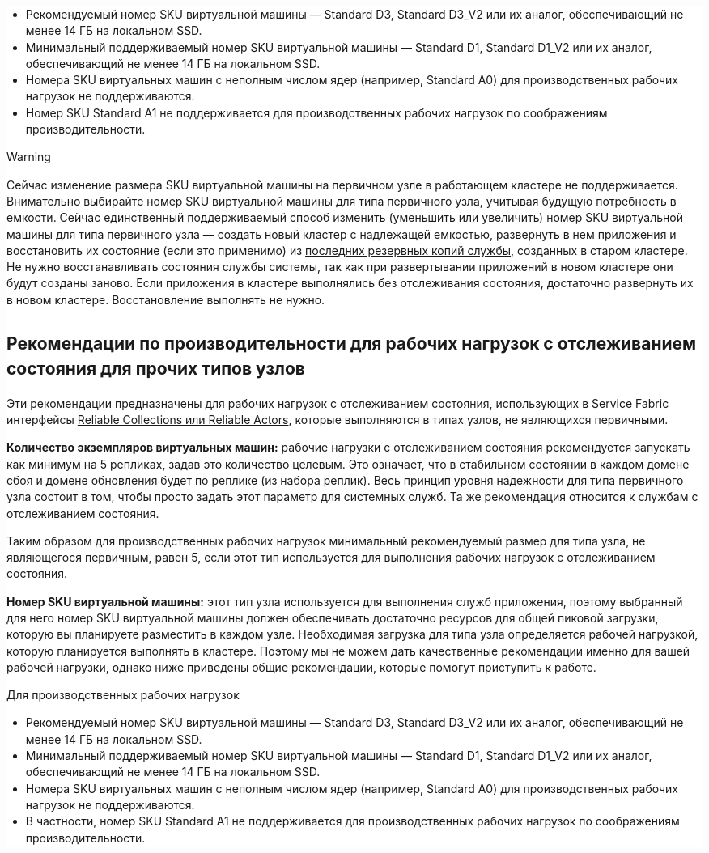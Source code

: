 - Рекомендуемый номер SKU виртуальной машины — Standard D3, Standard D3_V2 или их аналог, обеспечивающий не менее 14 ГБ на локальном SSD.
- Минимальный поддерживаемый номер SKU виртуальной машины — Standard D1, Standard D1_V2 или их аналог, обеспечивающий не менее 14 ГБ на локальном SSD. 
- Номера SKU виртуальных машин с неполным числом ядер (например, Standard A0) для производственных рабочих нагрузок не поддерживаются.
- Номер SKU Standard A1 не поддерживается для производственных рабочих нагрузок по соображениям производительности.

> [!WARNING]
> Сейчас изменение размера SKU виртуальной машины на первичном узле в работающем кластере не поддерживается. Внимательно выбирайте номер SKU виртуальной машины для типа первичного узла, учитывая будущую потребность в емкости. Сейчас единственный поддерживаемый способ изменить (уменьшить или увеличить) номер SKU виртуальной машины для типа первичного узла — создать новый кластер с надлежащей емкостью, развернуть в нем приложения и восстановить их состояние (если это применимо) из [последних резервных копий службы](service-fabric-reliable-services-backup-restore.md), созданных в старом кластере. Не нужно восстанавливать состояния службы системы, так как при развертывании приложений в новом кластере они будут созданы заново. Если приложения в кластере выполнялись без отслеживания состояния, достаточно развернуть их в новом кластере. Восстановление выполнять не нужно.
> 

## <a name="non-primary-node-type---capacity-guidance-for-stateful-workloads"></a>Рекомендации по производительности для рабочих нагрузок с отслеживанием состояния для прочих типов узлов

Эти рекомендации предназначены для рабочих нагрузок с отслеживанием состояния, использующих в Service Fabric интерфейсы [Reliable Collections или Reliable Actors](service-fabric-choose-framework.md), которые выполняются в типах узлов, не являющихся первичными.


**Количество экземпляров виртуальных машин:** рабочие нагрузки с отслеживанием состояния рекомендуется запускать как минимум на 5 репликах, задав это количество целевым. Это означает, что в стабильном состоянии в каждом домене сбоя и домене обновления будет по реплике (из набора реплик). Весь принцип уровня надежности для типа первичного узла состоит в том, чтобы просто задать этот параметр для системных служб. Та же рекомендация относится к службам с отслеживанием состояния.

Таким образом для производственных рабочих нагрузок минимальный рекомендуемый размер для типа узла, не являющегося первичным, равен 5, если этот тип используется для выполнения рабочих нагрузок с отслеживанием состояния.


**Номер SKU виртуальной машины:** этот тип узла используется для выполнения служб приложения, поэтому выбранный для него номер SKU виртуальной машины должен обеспечивать достаточно ресурсов для общей пиковой загрузки, которую вы планируете разместить в каждом узле. Необходимая загрузка для типа узла определяется рабочей нагрузкой, которую планируется выполнять в кластере. Поэтому мы не можем дать качественные рекомендации именно для вашей рабочей нагрузки, однако ниже приведены общие рекомендации, которые помогут приступить к работе.

Для производственных рабочих нагрузок 

- Рекомендуемый номер SKU виртуальной машины — Standard D3, Standard D3_V2 или их аналог, обеспечивающий не менее 14 ГБ на локальном SSD.
- Минимальный поддерживаемый номер SKU виртуальной машины — Standard D1, Standard D1_V2 или их аналог, обеспечивающий не менее 14 ГБ на локальном SSD. 
- Номера SKU виртуальных машин с неполным числом ядер (например, Standard A0) для производственных рабочих нагрузок не поддерживаются.
- В частности, номер SKU Standard A1 не поддерживается для производственных рабочих нагрузок по соображениям производительности.


[SystemServices]: ./media/service-fabric-cluster-capacity/SystemServices.png